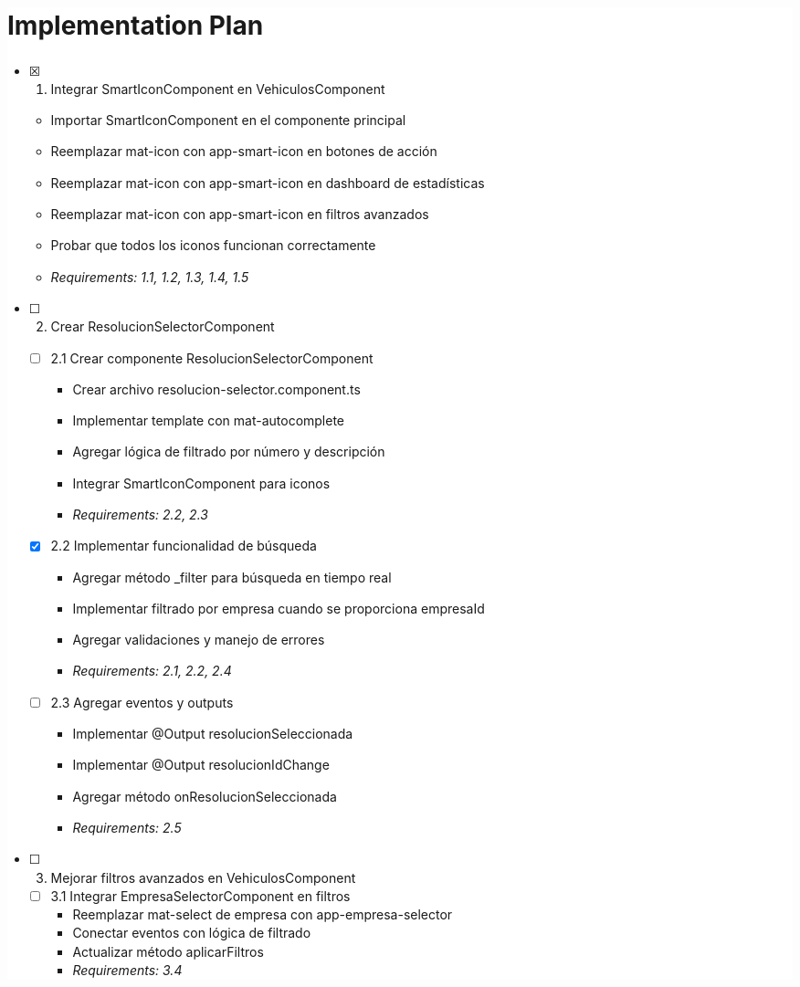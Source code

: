 # Implementation Plan

- [x] 1. Integrar SmartIconComponent en VehiculosComponent



  - Importar SmartIconComponent en el componente principal
  - Reemplazar mat-icon con app-smart-icon en botones de acción
  - Reemplazar mat-icon con app-smart-icon en dashboard de estadísticas
  - Reemplazar mat-icon con app-smart-icon en filtros avanzados
  - Probar que todos los iconos funcionan correctamente




  - _Requirements: 1.1, 1.2, 1.3, 1.4, 1.5_



- [ ] 2. Crear ResolucionSelectorComponent
  - [ ] 2.1 Crear componente ResolucionSelectorComponent
    - Crear archivo resolucion-selector.component.ts
    - Implementar template con mat-autocomplete

    - Agregar lógica de filtrado por número y descripción
    - Integrar SmartIconComponent para iconos
    - _Requirements: 2.2, 2.3_

  
  - [x] 2.2 Implementar funcionalidad de búsqueda



    - Agregar método _filter para búsqueda en tiempo real


    - Implementar filtrado por empresa cuando se proporciona empresaId
    - Agregar validaciones y manejo de errores
    - _Requirements: 2.1, 2.2, 2.4_
  




  - [ ] 2.3 Agregar eventos y outputs
    - Implementar @Output resolucionSeleccionada


    - Implementar @Output resolucionIdChange
    - Agregar método onResolucionSeleccionada





    - _Requirements: 2.5_

- [ ] 3. Mejorar filtros avanzados en VehiculosComponent
  - [ ] 3.1 Integrar EmpresaSelectorComponent en filtros
    - Reemplazar mat-select de empresa con app-empresa-selector
    - Conectar eventos con lógica de filtrado
    - Actualizar método aplicarFiltros
    - _Requirements: 3.4_
  